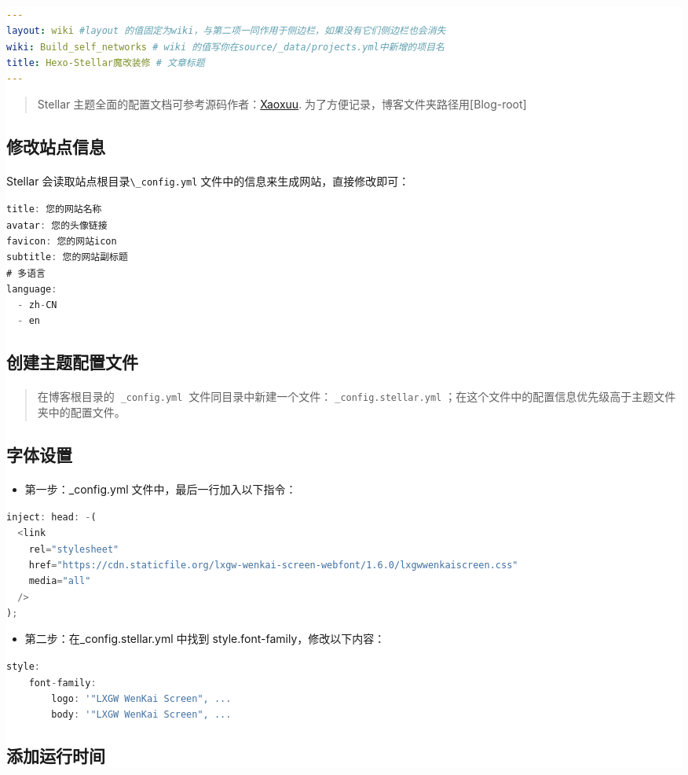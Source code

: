 ```yaml
---
layout: wiki #layout 的值固定为wiki，与第二项一同作用于侧边栏，如果没有它们侧边栏也会消失
wiki: Build_self_networks # wiki 的值写你在source/_data/projects.yml中新增的项目名
title: Hexo-Stellar魔改装修 # 文章标题
---
```


> Stellar 主题全面的配置文档可参考源码作者：[Xaoxuu](https://xaoxuu.com/wiki/stellar/#start).
> 为了方便记录，博客文件夹路径用[Blog-root]

## 修改站点信息

Stellar 会读取站点根目录`\_config.yml` 文件中的信息来生成网站，直接修改即可：

```js _config.yml
title: 您的网站名称
avatar: 您的头像链接
favicon: 您的网站icon
subtitle: 您的网站副标题
# 多语言
language:
  - zh-CN
  - en
```

## 创建主题配置文件

> 在博客根目录的  `_config.yml`  文件同目录中新建一个文件： `_config.stellar.yml` ；在这个文件中的配置信息优先级高于主题文件夹中的配置文件。

## 字体设置

- 第一步：\_config.yml 文件中，最后一行加入以下指令：

```js _config.yml
inject: head: -(
  <link
    rel="stylesheet"
    href="https://cdn.staticfile.org/lxgw-wenkai-screen-webfont/1.6.0/lxgwwenkaiscreen.css"
    media="all"
  />
);
```

- 第二步：在\_config.stellar.yml 中找到 style.font-family，修改以下内容：

```js _config.stellar.yml
style:
    font-family:
        logo: '"LXGW WenKai Screen", ...
        body: '"LXGW WenKai Screen", ...
```

## 添加运行时间
